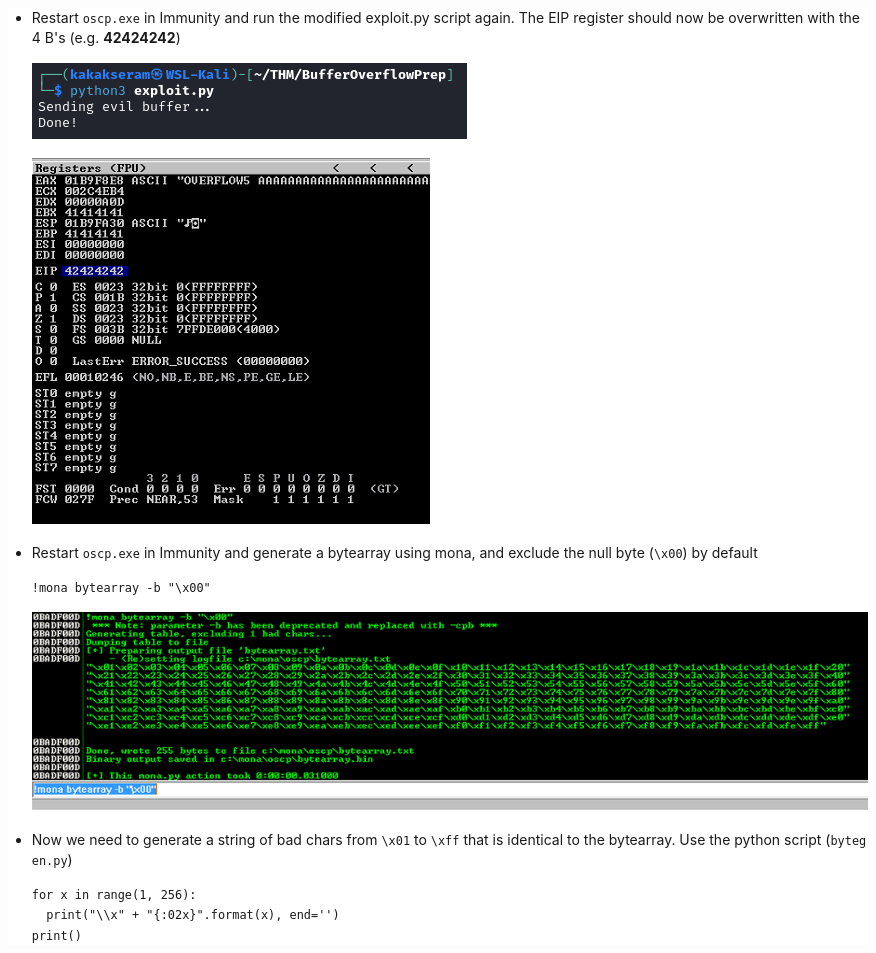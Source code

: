 
  * Restart `oscp.exe` in Immunity and run the modified exploit.py script again. The EIP register should now be overwritten with the 4 B's (e.g. **42424242**)
  
    ![task2-buffer](./images/task2-buffer.png)

    ![task6-EIP](./images/task6-EIP.png)

  * Restart `oscp.exe` in Immunity and generate a bytearray using mona, and exclude the null byte (`\x00`) by default
  
    `!mona bytearray -b "\x00"`

    ![task2-bytearray](./images/task2-bytearray.png)

  * Now we need to generate a string of bad chars from `\x01` to `\xff` that is identical to the bytearray. Use the python script (`bytegen.py`)
  
    ```
    for x in range(1, 256):
      print("\\x" + "{:02x}".format(x), end='')
    print()
    ```
